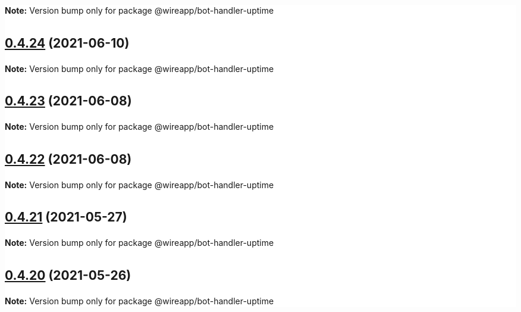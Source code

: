 **Note:** Version bump only for package @wireapp/bot-handler-uptime





## [0.4.24](https://github.com/wireapp/wire-web-packages/tree/main/packages/bot-handler-uptime/compare/@wireapp/bot-handler-uptime@0.4.23...@wireapp/bot-handler-uptime@0.4.24) (2021-06-10)

**Note:** Version bump only for package @wireapp/bot-handler-uptime





## [0.4.23](https://github.com/wireapp/wire-web-packages/tree/main/packages/bot-handler-uptime/compare/@wireapp/bot-handler-uptime@0.4.22...@wireapp/bot-handler-uptime@0.4.23) (2021-06-08)

**Note:** Version bump only for package @wireapp/bot-handler-uptime





## [0.4.22](https://github.com/wireapp/wire-web-packages/tree/main/packages/bot-handler-uptime/compare/@wireapp/bot-handler-uptime@0.4.21...@wireapp/bot-handler-uptime@0.4.22) (2021-06-08)

**Note:** Version bump only for package @wireapp/bot-handler-uptime





## [0.4.21](https://github.com/wireapp/wire-web-packages/tree/main/packages/bot-handler-uptime/compare/@wireapp/bot-handler-uptime@0.4.20...@wireapp/bot-handler-uptime@0.4.21) (2021-05-27)

**Note:** Version bump only for package @wireapp/bot-handler-uptime





## [0.4.20](https://github.com/wireapp/wire-web-packages/tree/main/packages/bot-handler-uptime/compare/@wireapp/bot-handler-uptime@0.4.19...@wireapp/bot-handler-uptime@0.4.20) (2021-05-26)

**Note:** Version bump only for package @wireapp/bot-handler-uptime




